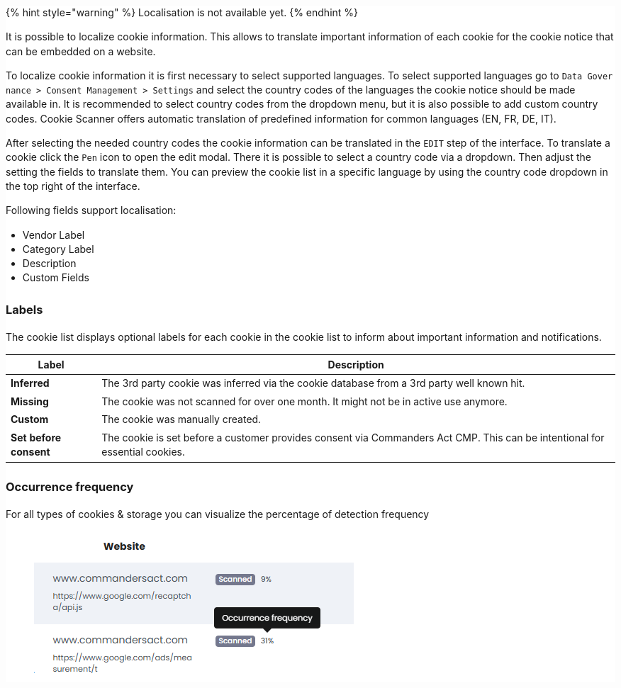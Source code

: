 {% hint style="warning" %}
Localisation is not available yet.
{% endhint %}

It is possible to localize cookie information. This allows to translate important information of each cookie for the cookie notice that can be embedded on a website.

To localize cookie information it is first necessary to select supported languages. To select supported languages go to `Data Governance > Consent Management > Settings` and select the country codes of the languages the cookie notice should be made available in. It is recommended to select country codes from the dropdown menu, but it is also possible to add custom country codes. Cookie Scanner offers automatic translation of predefined information for common languages (EN, FR, DE, IT).

After selecting the needed country codes the cookie information can be translated in the `EDIT` step of the interface. To translate a cookie click the `Pen` icon to open the edit modal. There it is possible to select a country code via a dropdown. Then adjust the setting the fields to translate them.  You can preview the cookie list in a specific language by using the country code dropdown in the top right of the interface.&#x20;

Following fields support localisation:

* Vendor Label
* Category Label
* Description
* Custom Fields

### Labels

The cookie list displays optional labels for each cookie in the cookie list to inform about important information and notifications.

| Label                  | Description                                                                                                                 |
| ---------------------- | --------------------------------------------------------------------------------------------------------------------------- |
| **Inferred**           | The 3rd party cookie was inferred via the cookie database from a 3rd party well known hit.                                  |
| **Missing**            | The cookie was not scanned for over one month. It might not be in active use anymore.                                       |
| **Custom**             | The cookie was manually created.                                                                                            |
| **Set before consent** | The cookie is set before a customer provides consent via Commanders Act CMP. This can be intentional for essential cookies. |

### Occurrence frequency

For all types of cookies & storage you can visualize the percentage of detection frequency

<figure><img src="../../../.gitbook/assets/image (534).png" alt=""><figcaption></figcaption></figure>

